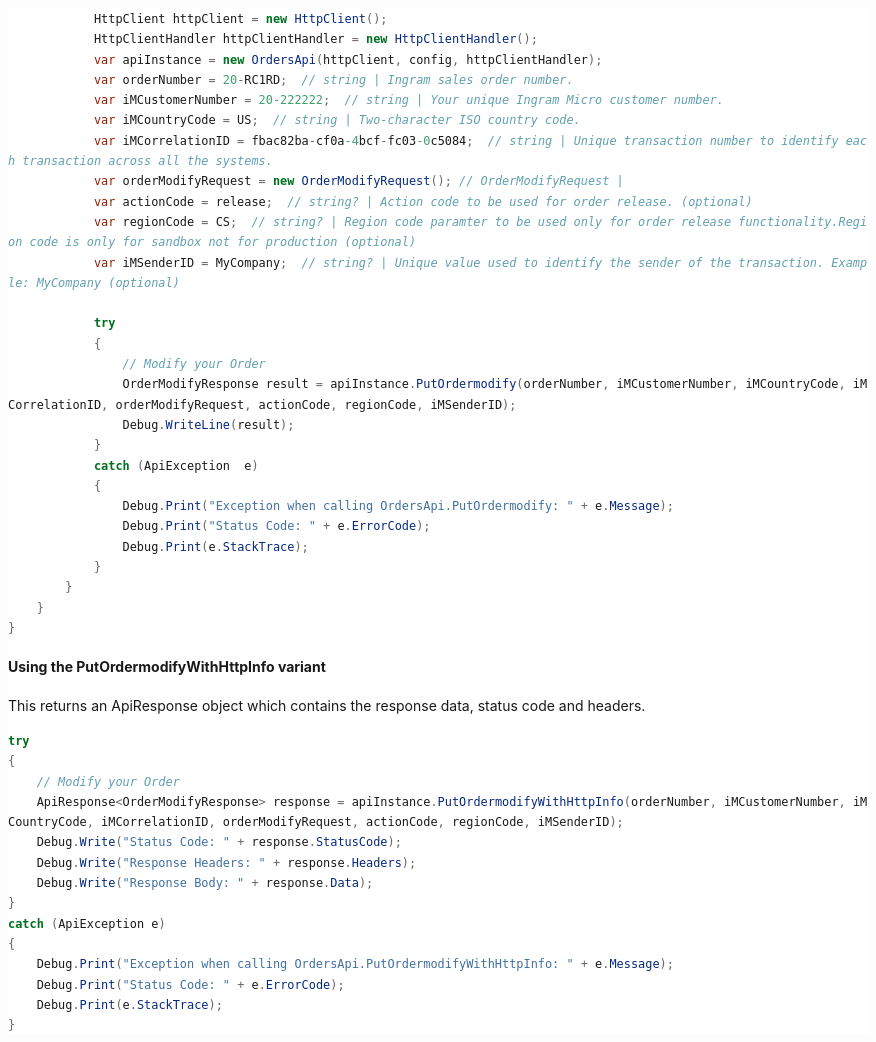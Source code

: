 ```csharp
            HttpClient httpClient = new HttpClient();
            HttpClientHandler httpClientHandler = new HttpClientHandler();
            var apiInstance = new OrdersApi(httpClient, config, httpClientHandler);
            var orderNumber = 20-RC1RD;  // string | Ingram sales order number.
            var iMCustomerNumber = 20-222222;  // string | Your unique Ingram Micro customer number.
            var iMCountryCode = US;  // string | Two-character ISO country code.
            var iMCorrelationID = fbac82ba-cf0a-4bcf-fc03-0c5084;  // string | Unique transaction number to identify each transaction across all the systems.
            var orderModifyRequest = new OrderModifyRequest(); // OrderModifyRequest | 
            var actionCode = release;  // string? | Action code to be used for order release. (optional) 
            var regionCode = CS;  // string? | Region code paramter to be used only for order release functionality.Region code is only for sandbox not for production (optional) 
            var iMSenderID = MyCompany;  // string? | Unique value used to identify the sender of the transaction. Example: MyCompany (optional) 

            try
            {
                // Modify your Order
                OrderModifyResponse result = apiInstance.PutOrdermodify(orderNumber, iMCustomerNumber, iMCountryCode, iMCorrelationID, orderModifyRequest, actionCode, regionCode, iMSenderID);
                Debug.WriteLine(result);
            }
            catch (ApiException  e)
            {
                Debug.Print("Exception when calling OrdersApi.PutOrdermodify: " + e.Message);
                Debug.Print("Status Code: " + e.ErrorCode);
                Debug.Print(e.StackTrace);
            }
        }
    }
}
```

#### Using the PutOrdermodifyWithHttpInfo variant
This returns an ApiResponse object which contains the response data, status code and headers.

```csharp
try
{
    // Modify your Order
    ApiResponse<OrderModifyResponse> response = apiInstance.PutOrdermodifyWithHttpInfo(orderNumber, iMCustomerNumber, iMCountryCode, iMCorrelationID, orderModifyRequest, actionCode, regionCode, iMSenderID);
    Debug.Write("Status Code: " + response.StatusCode);
    Debug.Write("Response Headers: " + response.Headers);
    Debug.Write("Response Body: " + response.Data);
}
catch (ApiException e)
{
    Debug.Print("Exception when calling OrdersApi.PutOrdermodifyWithHttpInfo: " + e.Message);
    Debug.Print("Status Code: " + e.ErrorCode);
    Debug.Print(e.StackTrace);
}
```
